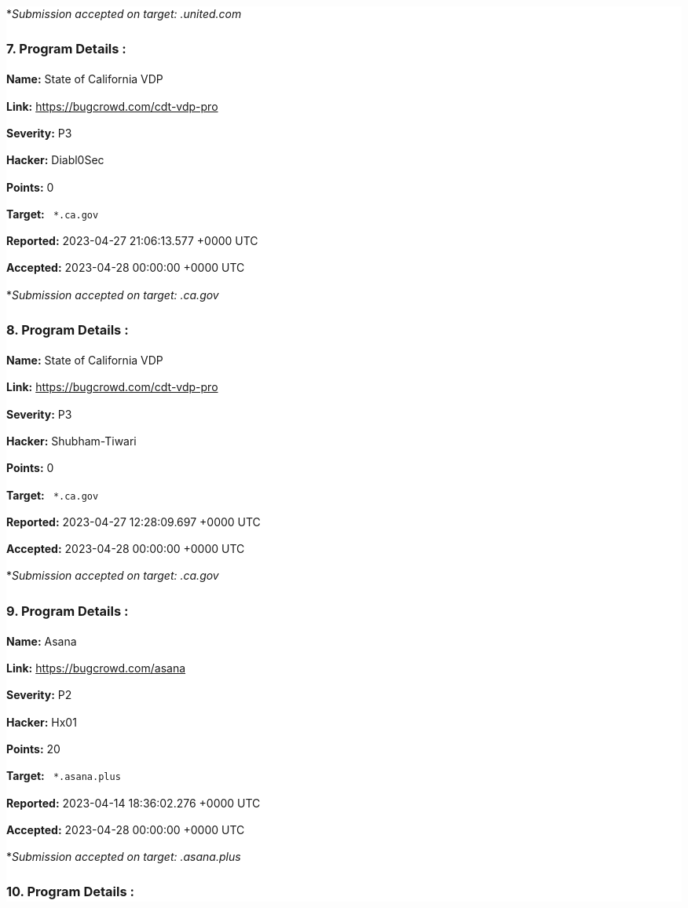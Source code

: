  **Submission accepted on target: *.united.com** 

### 7. Program Details : 

**Name:** State of California VDP 

 **Link:** <https://bugcrowd.com/cdt-vdp-pro> 

 **Severity:** P3 

 **Hacker:** Diabl0Sec 

 **Points:** 0 

 **Target:** ` *.ca.gov` 

 **Reported:** 2023-04-27 21:06:13.577 +0000 UTC 

 **Accepted:** 2023-04-28 00:00:00 +0000 UTC 

 **Submission accepted on target: *.ca.gov** 

### 8. Program Details : 

**Name:** State of California VDP 

 **Link:** <https://bugcrowd.com/cdt-vdp-pro> 

 **Severity:** P3 

 **Hacker:** Shubham-Tiwari 

 **Points:** 0 

 **Target:** ` *.ca.gov` 

 **Reported:** 2023-04-27 12:28:09.697 +0000 UTC 

 **Accepted:** 2023-04-28 00:00:00 +0000 UTC 

 **Submission accepted on target: *.ca.gov** 

### 9. Program Details : 

**Name:** Asana 

 **Link:** <https://bugcrowd.com/asana> 

 **Severity:** P2 

 **Hacker:** Hx01 

 **Points:** 20 

 **Target:** ` *.asana.plus` 

 **Reported:** 2023-04-14 18:36:02.276 +0000 UTC 

 **Accepted:** 2023-04-28 00:00:00 +0000 UTC 

 **Submission accepted on target: *.asana.plus** 

### 10. Program Details : 

